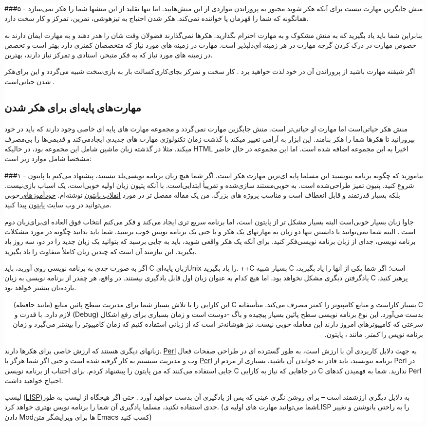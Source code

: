 ###۵ - منش جایگزین مهارت نیست
برای آنکه هکر شوید مجبور به پروراندن مواردی از این منش‌هایید. اما تنها تقلید از این منشها شما را هکر نمی‌سازد همانگونه که شما را قهرمان یا خواننده نمی‌کند. هکر شدن احتیاج به تیزهوشی‌، تمرین، تمرکز و کار سخت دارد. 

بنابراین شما باید یاد بگیرید که به منش مشکوک و به مهارت احترام بگذارید. هکرها نمی‌گذارند فضولان وقت شان را هدر دهند و به مهارت ایمان دارند به خصوص مهارت در درک کردن گرچه مهارت در هر زمینه ای‌دلپذیر است. مهارت در زمینه های مورد نیاز که متخصصان کمتری دارد بهتر است و تخصص در زمینه های مورد نیاز که به فکر متبحر، استادی و تمرکز نیاز دارند، بهترین. 

اگر شیفته مهارت باشید از پروراندن آن در خود لذت خواهید برد . کار سخت و تمرکز بجای‌کاری‌کسالت بار به بازی‌سخت شبیه می‌گردد و این برای‌هکر شدن حیاتی‌است .

## مهارت‌های پایه‌ای برای هکر شدن
منش هکر حیاتی‌است اما مهارت او حیاتی‌تر است. منش جایگزین مهارت نمی‌گردد و مجموعه مهارت های پایه ای خاصی وجود دارند که باید در خود بپرورانید تا هکرها شما را هکر بنامند. 
این ابزار به آرامی تغییر میکند با گذشت زمان تکنولوژی مهارت های جدیدی ایجادمی‌کند و قدیمی‌‌ها را بی‌مصرف میکند. مثلا در گذشته زبان ماشین شامل این مجموعه بود، در حالیکه HTML اخیرا به این مجموعه اضافه شده است. اما این مجموعه در حال حاضر مشخصأ شامل موارد زیر است:

###۱ - بیاموزید که چگونه برنامه بنویسید
این مسلما پایه ای‌ترین مهارت هکر است. اگر شما هیچ زبان برنامه نویسی‌بلد نیستید، پیشنهاد می‌کنم با پایتون شروع کنید. پتیون تمیز طراحی‌شده است. به خوبی‌مستند سازی‌شده و تقریبأ ابتدایی‌است. با آنکه پتیون زبان اولیه خوبی‌است، یک اسباب بازی‌نیست. بلکه بسیار قدرتمند و قابل انعطاف است و مناسب پروژه های بزرگ. من یک مقاله مفصل تر در مورد <a href="http://www.linuxjournal.com/article.php?sid=3882">انقلاب پایتون</a> نوشته‌ام. <a href="http://www.python.org/doc/Intros.html">خودآموزهای </a>خوبی می‌توانید در وب سایت <a href="http://www.python.org/">پایتون</a> پیدا کنید. 

جاوا زبان بسیار خوبی‌است البته بسیار مشکل تر از پایتون است، اما برنامه سریع تری ایجاد می‌کند و فکر می‌کنم انتخاب فوق العاده ای‌برای‌زبان دوم است . 
البته شما نمی‌توانید با دانستن تنها دو زبان به مهارتهای یک هکر و یا حتی یک برنامه نویس خوب برسید. شما باید بدانید چگونه در مورد مشکلات برنامه نویسی‌، جدای از زبان برنامه نویسی‌فکر کنید. برای آنکه یک هکر واقعی شوید، باید به جایی برسید که بتوانید یک زبان جدید را در دو، سه روز یاد بگیرید. این نیازمند آن است که چندین زبان کاملأ متفاوت را یاد بگیرید.

اگر به صورت جدی به برنامه نویسی روی آورید، باید C زبان پایه‌ایUnix را یاد بگیرید. ++C بسیار شبیه C است؛ اگر شما یکی از آنها را یاد بگیرید، یادگرفتن دیگری مشکل نخواهد بود. اما هیچ کدام به عنوان زبان اول قابل یادگیری نیستند. در واقع، هر چقدر از برنامه نویسی به زبان C پرهیز کنید، بازده‌تان بیشتر خواهد بود.
<p dir="RTL" align="RIGHT" style="margin-bottom: 0cm">
C بسیار کاراست و منابع کامپیوتر را کمتر مصرف می‌کند. متأسفانه C این کارایی را با تلاش بسیار شما برای مدیریت سطح پائین منابع (مانند حافظه) بدست می‌آورد. این نوع برنامه نویسی سطح پائین بسیار پیچیده و باگ -دوست است و زمان بسیاری برای رفع اشکال (Debug) لازم دارد. با قدرت و سرعتی که کامپیوترهای امروز دارند این معامله خوبی نیست. تیز هوشانه‌تر است که از زبانی استفاده کنیم که زمان کامپیوتر را <i>بیشتر</i> می‌گیرد و زمان برنامه نویس را <i>کمتر</i>. مانند ، پایتون. 

زبانهای دیگری هستند که ارزش خاصی برای هکرها دارند. <a href="http://www.perl.com/">Perl</a> به جهت دلایل کاربردی آن با ارزش است، به طور گسترده ای در طراحی صفحات فعال وب و مدیریت سیستم به کار گرفته شده است و حتی اگر شما هرگز با <a href="http://www.perl.com/">Perl</a> برنامه ننوبسید، باید قادر به خواندن آن باشید. بسیاری از مردم از Perl در جایی استفاده می‌کنند که من پایتون را پیشنهاد کردم. برای اجتناب از برنامه نویسی C در جاهایی که نیاز به کارایی C ندارید. شما به فهمیدن کدهای ‌Perl احتیاج خواهید داشت. 

لیسپ (<a href="http://www.lisp.org/">LISP</a>)به دلایل دیگری ارزشمند است – برای روشن نگری عینی که پس از یادگیری آن بدست خواهید آورد . حتی اگر هیچگاه از لیسپ به طور جدی استفاده نکنید، مسلما یادگیری آن شما را برنامه نویس بهتری خواهد کرد. (شما می‌توانید مهارت های اولیه ی‌LISP را به راحتی بانوشتن و تغییر دادن Modها برای ویرایشگر متن Emacs کسب کنید)
